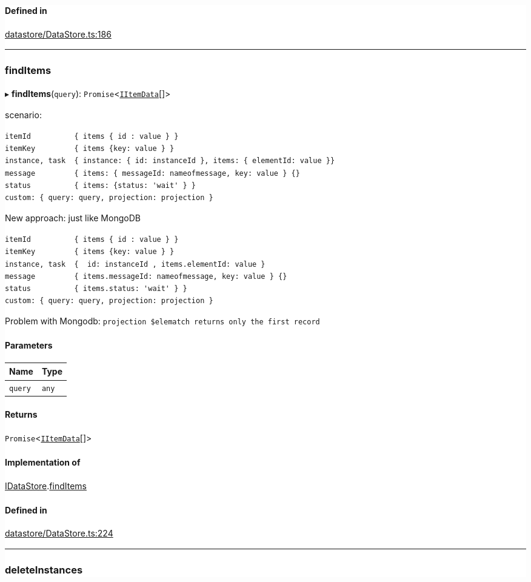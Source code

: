 #### Defined in

[datastore/DataStore.ts:186](https://github.com/bpmnServer/bpmn-server/blob/4a25965/src/datastore/DataStore.ts#L186)

___

### findItems

▸ **findItems**(`query`): `Promise`\<[`IItemData`](../interfaces/IItemData.md)[]\>

scenario:

```
itemId			{ items { id : value } }
itemKey			{ items {key: value } }
instance, task	{ instance: { id: instanceId }, items: { elementId: value }}
message			{ items: { messageId: nameofmessage, key: value } {}
status			{ items: {status: 'wait' } }
custom: { query: query, projection: projection }
```
New approach:
just like MongoDB
```
itemId			{ items { id : value } }
itemKey			{ items {key: value } }
instance, task	{  id: instanceId , items.elementId: value }
message			{ items.messageId: nameofmessage, key: value } {}
status			{ items.status: 'wait' } }
custom: { query: query, projection: projection }
```

Problem with Mongodb:	`projection $elematch returns only the first record`

#### Parameters

| Name | Type |
| :------ | :------ |
| `query` | `any` |

#### Returns

`Promise`\<[`IItemData`](../interfaces/IItemData.md)[]\>

#### Implementation of

[IDataStore](../interfaces/IDataStore.md).[findItems](../interfaces/IDataStore.md#finditems)

#### Defined in

[datastore/DataStore.ts:224](https://github.com/bpmnServer/bpmn-server/blob/4a25965/src/datastore/DataStore.ts#L224)

___

### deleteInstances
